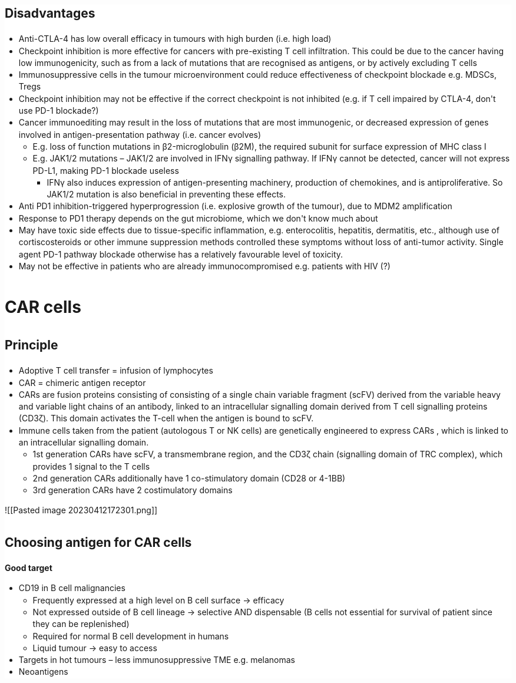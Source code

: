 ## Disadvantages
- Anti-CTLA-4 has low overall efficacy in tumours with high burden (i.e. high load)
- Checkpoint inhibition is more effective for cancers with pre-existing T cell infiltration. This could be due to the cancer having low immunogenicity, such as from a lack of mutations that are recognised as antigens, or by actively excluding T cells 
- Immunosuppressive cells in the tumour microenvironment could reduce effectiveness of checkpoint blockade e.g. MDSCs, Tregs 
- Checkpoint inhibition may not be effective if the correct checkpoint is not inhibited (e.g. if T cell impaired by CTLA-4, don't use PD-1 blockade?)
- Cancer immunoediting may result in the loss of mutations that are most immunogenic, or decreased expression of genes involved in antigen-presentation pathway (i.e. cancer evolves)
	- E.g. loss of function mutations in β2-microglobulin (β2M), the required subunit for surface expression of MHC class I
	- E.g. JAK1/2 mutations – JAK1/2 are involved in IFNγ signalling pathway. If IFNγ cannot be detected, cancer will not express PD-L1, making PD-1 blockade useless 
		- IFNγ also induces expression of antigen-presenting machinery, production of chemokines, and is antiproliferative. So JAK1/2 mutation is also beneficial in preventing these effects. 
- Anti PD1 inhibition-triggered hyperprogression (i.e. explosive growth of the tumour), due to MDM2 amplification 
- Response to PD1 therapy depends on the gut microbiome, which we don't know much about 
- May have toxic side effects due to tissue-specific inflammation, e.g. enterocolitis, hepatitis, dermatitis, etc., although use of cortiscosteroids or other immune suppression methods controlled these symptoms without loss of anti-tumor activity. Single agent PD-1 pathway blockade otherwise has a relatively favourable level of toxicity. 
- May not be effective in patients who are already immunocompromised e.g. patients with HIV (?) 

# CAR cells
## Principle 
- Adoptive T cell transfer = infusion of lymphocytes 
- CAR = chimeric antigen receptor
- CARs are fusion proteins consisting of consisting of a single chain variable fragment (scFV) derived from the variable heavy and variable light chains of an antibody, linked to an intracellular signalling domain derived from T cell signalling proteins (CD3ζ). This domain activates the T-cell when the antigen is bound to scFV. 
- Immune cells taken from the patient (autologous T or NK cells) are genetically engineered to express CARs , which is linked to an intracellular signalling domain. 
	- 1st generation CARs have scFV, a transmembrane region, and the CD3ζ chain (signalling domain of TRC complex), which provides 1 signal to the T cells
	- 2nd generation CARs additionally have 1 co-stimulatory domain (CD28 or 4-1BB) 
	- 3rd generation CARs have 2 costimulatory domains 

![[Pasted image 20230412172301.png]]

## Choosing antigen for CAR cells 
**Good target**
- CD19 in B cell malignancies 
	- Frequently expressed at a high level on B cell surface -> efficacy  
	- Not expressed outside of B cell lineage -> selective AND dispensable (B cells not essential for survival of patient since they can be replenished)
	- Required for normal B cell development in humans 
	- Liquid tumour -> easy to access 
- Targets in hot tumours – less immunosuppressive TME e.g. melanomas
- Neoantigens 
